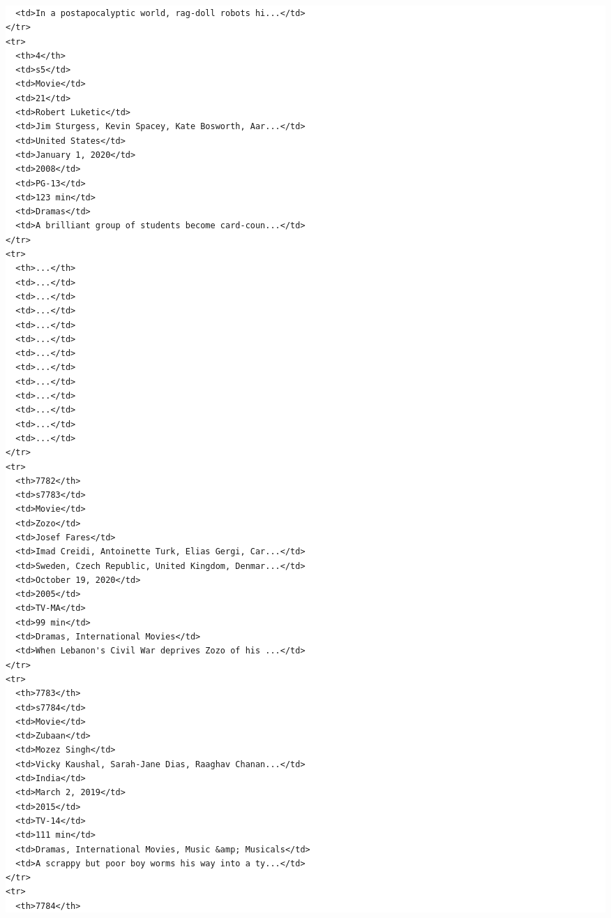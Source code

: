       <td>In a postapocalyptic world, rag-doll robots hi...</td>
    </tr>
    <tr>
      <th>4</th>
      <td>s5</td>
      <td>Movie</td>
      <td>21</td>
      <td>Robert Luketic</td>
      <td>Jim Sturgess, Kevin Spacey, Kate Bosworth, Aar...</td>
      <td>United States</td>
      <td>January 1, 2020</td>
      <td>2008</td>
      <td>PG-13</td>
      <td>123 min</td>
      <td>Dramas</td>
      <td>A brilliant group of students become card-coun...</td>
    </tr>
    <tr>
      <th>...</th>
      <td>...</td>
      <td>...</td>
      <td>...</td>
      <td>...</td>
      <td>...</td>
      <td>...</td>
      <td>...</td>
      <td>...</td>
      <td>...</td>
      <td>...</td>
      <td>...</td>
      <td>...</td>
    </tr>
    <tr>
      <th>7782</th>
      <td>s7783</td>
      <td>Movie</td>
      <td>Zozo</td>
      <td>Josef Fares</td>
      <td>Imad Creidi, Antoinette Turk, Elias Gergi, Car...</td>
      <td>Sweden, Czech Republic, United Kingdom, Denmar...</td>
      <td>October 19, 2020</td>
      <td>2005</td>
      <td>TV-MA</td>
      <td>99 min</td>
      <td>Dramas, International Movies</td>
      <td>When Lebanon's Civil War deprives Zozo of his ...</td>
    </tr>
    <tr>
      <th>7783</th>
      <td>s7784</td>
      <td>Movie</td>
      <td>Zubaan</td>
      <td>Mozez Singh</td>
      <td>Vicky Kaushal, Sarah-Jane Dias, Raaghav Chanan...</td>
      <td>India</td>
      <td>March 2, 2019</td>
      <td>2015</td>
      <td>TV-14</td>
      <td>111 min</td>
      <td>Dramas, International Movies, Music &amp; Musicals</td>
      <td>A scrappy but poor boy worms his way into a ty...</td>
    </tr>
    <tr>
      <th>7784</th>